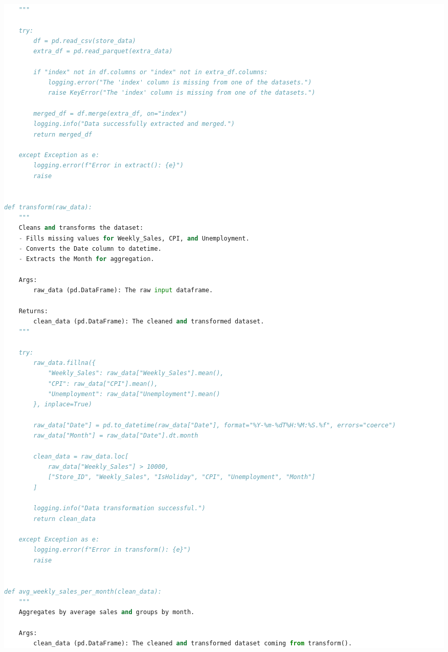 ```python
    """
    
    try:
        df = pd.read_csv(store_data)
        extra_df = pd.read_parquet(extra_data)

        if "index" not in df.columns or "index" not in extra_df.columns:
            logging.error("The 'index' column is missing from one of the datasets.")
            raise KeyError("The 'index' column is missing from one of the datasets.")
        
        merged_df = df.merge(extra_df, on="index")
        logging.info("Data successfully extracted and merged.")
        return merged_df

    except Exception as e:
        logging.error(f"Error in extract(): {e}")
        raise


def transform(raw_data):
    """
    Cleans and transforms the dataset:
    - Fills missing values for Weekly_Sales, CPI, and Unemployment.
    - Converts the Date column to datetime.
    - Extracts the Month for aggregation.
    
    Args:
        raw_data (pd.DataFrame): The raw input dataframe.
    
    Returns:
        clean_data (pd.DataFrame): The cleaned and transformed dataset.
    """

    try:
        raw_data.fillna({
            "Weekly_Sales": raw_data["Weekly_Sales"].mean(),
            "CPI": raw_data["CPI"].mean(),
            "Unemployment": raw_data["Unemployment"].mean()
        }, inplace=True)

        raw_data["Date"] = pd.to_datetime(raw_data["Date"], format="%Y-%m-%dT%H:%M:%S.%f", errors="coerce")
        raw_data["Month"] = raw_data["Date"].dt.month

        clean_data = raw_data.loc[
            raw_data["Weekly_Sales"] > 10000,
            ["Store_ID", "Weekly_Sales", "IsHoliday", "CPI", "Unemployment", "Month"]
        ]

        logging.info("Data transformation successful.")
        return clean_data

    except Exception as e:
        logging.error(f"Error in transform(): {e}")
        raise


def avg_weekly_sales_per_month(clean_data):
    """
    Aggregates by average sales and groups by month.
    
    Args:
        clean_data (pd.DataFrame): The cleaned and transformed dataset coming from transform().
```